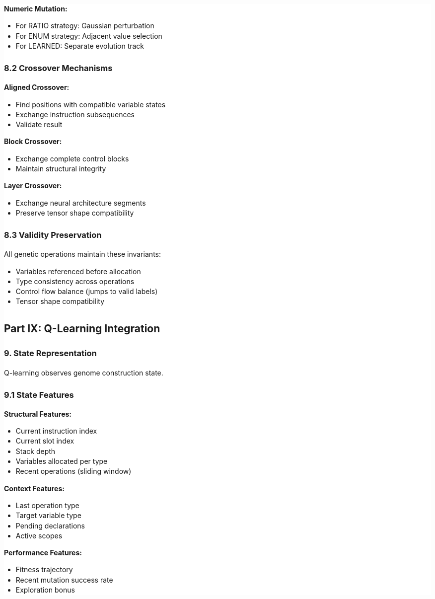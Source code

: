 **Numeric Mutation:**
- For RATIO strategy: Gaussian perturbation
- For ENUM strategy: Adjacent value selection
- For LEARNED: Separate evolution track

### 8.2 Crossover Mechanisms

**Aligned Crossover:**
- Find positions with compatible variable states
- Exchange instruction subsequences
- Validate result

**Block Crossover:**
- Exchange complete control blocks
- Maintain structural integrity

**Layer Crossover:**
- Exchange neural architecture segments
- Preserve tensor shape compatibility

### 8.3 Validity Preservation

All genetic operations maintain these invariants:
- Variables referenced before allocation
- Type consistency across operations
- Control flow balance (jumps to valid labels)
- Tensor shape compatibility

## Part IX: Q-Learning Integration

### 9. State Representation

Q-learning observes genome construction state.

### 9.1 State Features

**Structural Features:**
- Current instruction index
- Current slot index
- Stack depth
- Variables allocated per type
- Recent operations (sliding window)

**Context Features:**
- Last operation type
- Target variable type
- Pending declarations
- Active scopes

**Performance Features:**
- Fitness trajectory
- Recent mutation success rate
- Exploration bonus
